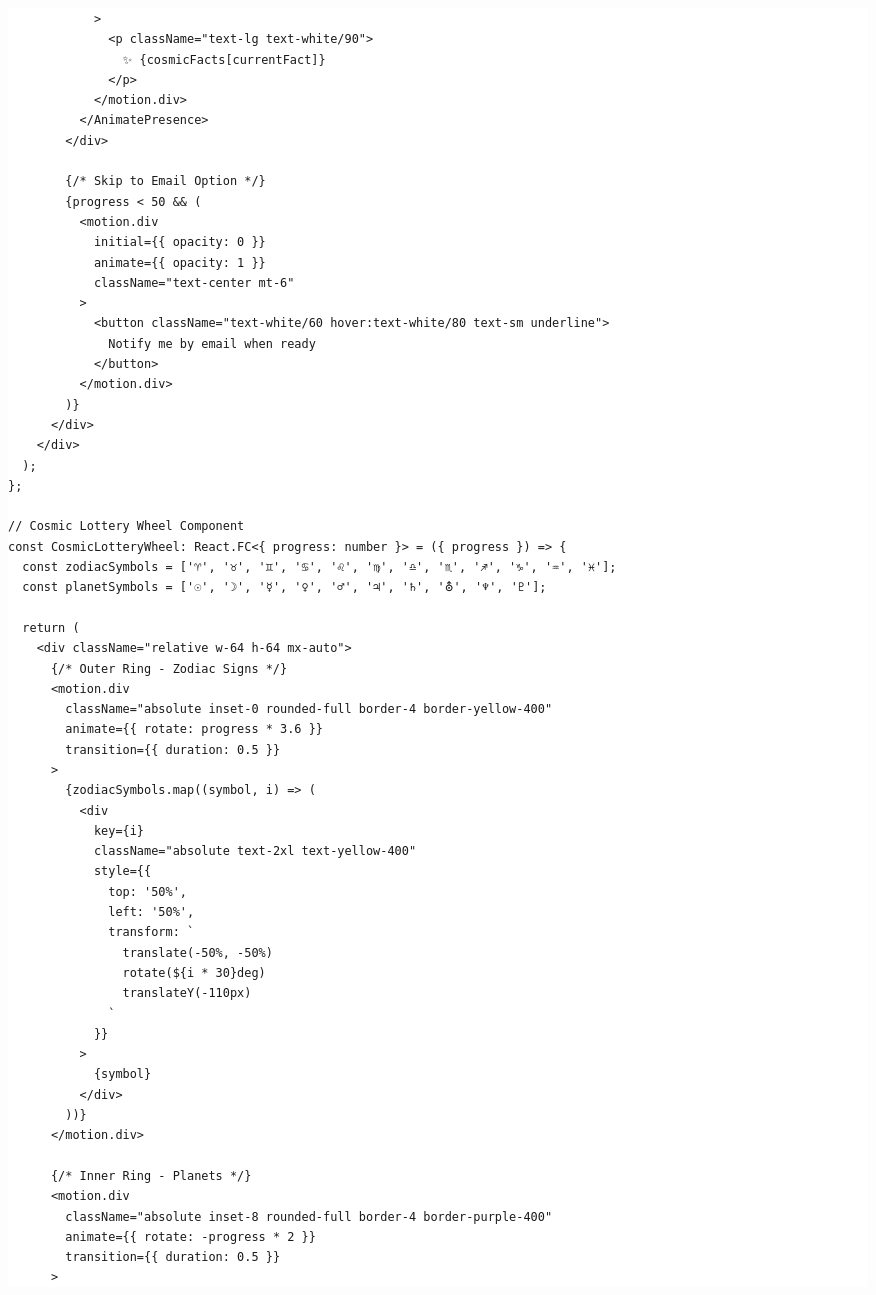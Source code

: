 ```tsx
            >
              <p className="text-lg text-white/90">
                ✨ {cosmicFacts[currentFact]}
              </p>
            </motion.div>
          </AnimatePresence>
        </div>

        {/* Skip to Email Option */}
        {progress < 50 && (
          <motion.div
            initial={{ opacity: 0 }}
            animate={{ opacity: 1 }}
            className="text-center mt-6"
          >
            <button className="text-white/60 hover:text-white/80 text-sm underline">
              Notify me by email when ready
            </button>
          </motion.div>
        )}
      </div>
    </div>
  );
};

// Cosmic Lottery Wheel Component
const CosmicLotteryWheel: React.FC<{ progress: number }> = ({ progress }) => {
  const zodiacSymbols = ['♈', '♉', '♊', '♋', '♌', '♍', '♎', '♏', '♐', '♑', '♒', '♓'];
  const planetSymbols = ['☉', '☽', '☿', '♀', '♂', '♃', '♄', '⛢', '♆', '♇'];
  
  return (
    <div className="relative w-64 h-64 mx-auto">
      {/* Outer Ring - Zodiac Signs */}
      <motion.div
        className="absolute inset-0 rounded-full border-4 border-yellow-400"
        animate={{ rotate: progress * 3.6 }}
        transition={{ duration: 0.5 }}
      >
        {zodiacSymbols.map((symbol, i) => (
          <div
            key={i}
            className="absolute text-2xl text-yellow-400"
            style={{
              top: '50%',
              left: '50%',
              transform: `
                translate(-50%, -50%) 
                rotate(${i * 30}deg) 
                translateY(-110px)
              `
            }}
          >
            {symbol}
          </div>
        ))}
      </motion.div>

      {/* Inner Ring - Planets */}
      <motion.div
        className="absolute inset-8 rounded-full border-4 border-purple-400"
        animate={{ rotate: -progress * 2 }}
        transition={{ duration: 0.5 }}
      >
```